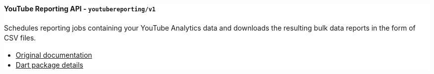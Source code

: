 #### YouTube Reporting API - `youtubereporting/v1`

Schedules reporting jobs containing your YouTube Analytics data and downloads the resulting bulk data reports in the form of CSV files.

- [Original documentation](https://developers.google.com/youtube/reporting/v1/reports/)
- [Dart package details](https://pub.dev/documentation/googleapis/13.2.0-wip/youtubereporting_v1/youtubereporting_v1-library.html)

